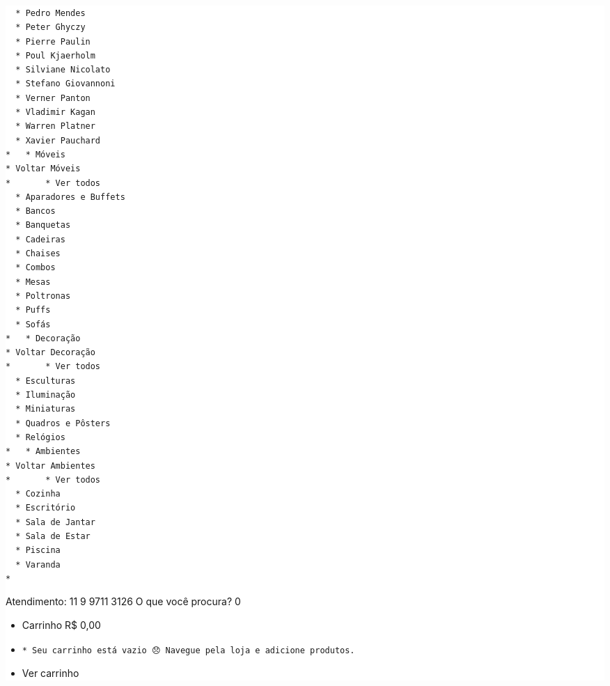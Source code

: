       * Pedro Mendes
      * Peter Ghyczy
      * Pierre Paulin
      * Poul Kjaerholm
      * Silviane Nicolato
      * Stefano Giovannoni
      * Verner Panton
      * Vladimir Kagan
      * Warren Platner
      * Xavier Pauchard
    *   * Móveis
    * Voltar Móveis
    *       * Ver todos
      * Aparadores e Buffets
      * Bancos
      * Banquetas
      * Cadeiras
      * Chaises
      * Combos
      * Mesas
      * Poltronas
      * Puffs
      * Sofás
    *   * Decoração
    * Voltar Decoração
    *       * Ver todos
      * Esculturas
      * Iluminação
      * Miniaturas
      * Quadros e Pôsters
      * Relógios
    *   * Ambientes
    * Voltar Ambientes
    *       * Ver todos
      * Cozinha
      * Escritório
      * Sala de Jantar
      * Sala de Estar
      * Piscina
      * Varanda
    * 

Atendimento: 
11 9 9711 3126
O que você procura?
0
  * Carrinho
R$ 0,00
  *     * Seu carrinho está vazio 😞 Navegue pela loja e adicione produtos.
  * Ver carrinho

